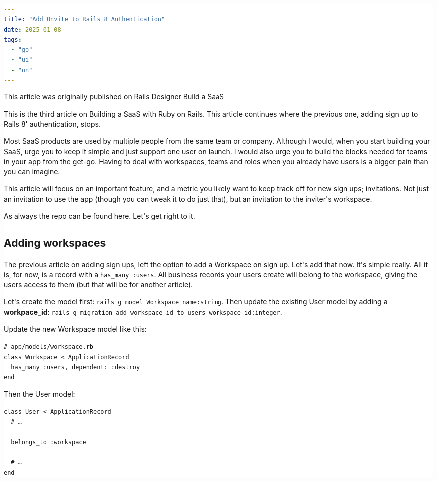 ```yaml
---
title: "Add Onvite to Rails 8 Authentication"
date: 2025-01-08
tags: 
  - "go"
  - "ui"
  - "un"
---
```


This article was originally published on Rails Designer Build a SaaS

This is the third article on Building a SaaS with Ruby on Rails. This article continues where the previous one, adding sign up to Rails 8' authentication, stops.

Most SaaS products are used by multiple people from the same team or company. Although I would, when you start building your SaaS, urge you to keep it simple and just support one user on launch. I would álso urge you to build the blocks needed for teams in your app from the get-go. Having to deal with workspaces, teams and roles when you already have users is a bigger pain than you can imagine.

This article will focus on an important feature, and a metric you likely want to keep track off for new sign ups; invitations. Not just an invitation to use the app (though you can tweak it to do just that), but an invitation to the inviter's workspace.

As always the repo can be found here. Let's get right to it.

## Adding workspaces

The previous article on adding sign ups, left the option to add a Workspace on sign up. Let's add that now. It's simple really. All it is, for now, is a record with a `has_many :users`. All business records your users create will belong to the workspace, giving the users access to them (but that will be for another article).

Let's create the model first: `rails g model Workspace name:string`. Then update the existing User model by adding a **workpace\_id**: `rails g migration add_workspace_id_to_users workspace_id:integer`.

Update the new Workspace model like this:  

```
# app/models/workspace.rb
class Workspace < ApplicationRecord
  has_many :users, dependent: :destroy
end
```

Then the User model:  

```
class User < ApplicationRecord
  # …

  belongs_to :workspace

  # …
end
```
